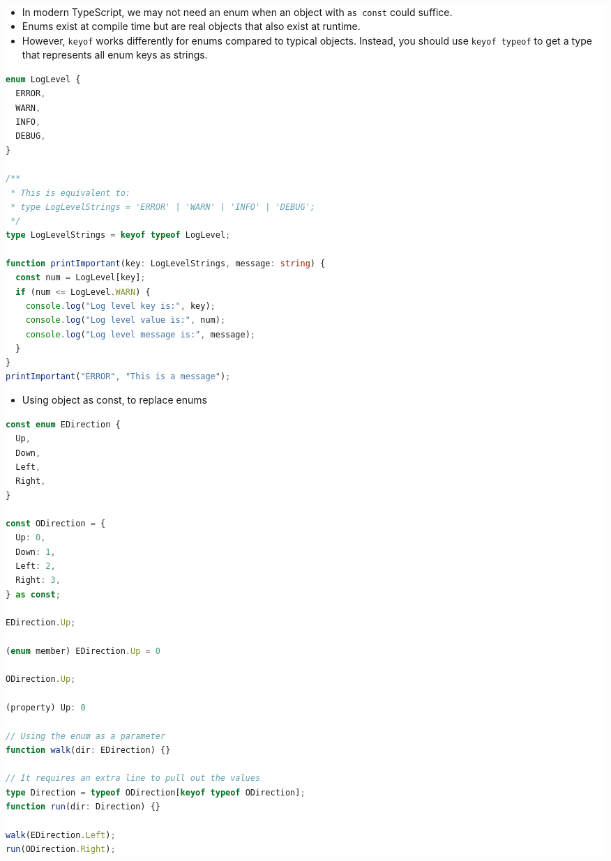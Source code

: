 - In modern TypeScript, we may not need an enum when an object with `as const` could suffice.
- Enums exist at compile time but are real objects that also exist at runtime. 
- However, `keyof` works differently for enums compared to typical objects. Instead, you should use `keyof typeof` to get a type that represents all enum keys as strings.

```typescript
enum LogLevel {
  ERROR,
  WARN,
  INFO,
  DEBUG,
}
 
/**
 * This is equivalent to:
 * type LogLevelStrings = 'ERROR' | 'WARN' | 'INFO' | 'DEBUG';
 */
type LogLevelStrings = keyof typeof LogLevel;
 
function printImportant(key: LogLevelStrings, message: string) {
  const num = LogLevel[key];
  if (num <= LogLevel.WARN) {
    console.log("Log level key is:", key);
    console.log("Log level value is:", num);
    console.log("Log level message is:", message);
  }
}
printImportant("ERROR", "This is a message");
```

- Using object as const, to replace enums

```typescript
const enum EDirection {
  Up,
  Down,
  Left,
  Right,
}
 
const ODirection = {
  Up: 0,
  Down: 1,
  Left: 2,
  Right: 3,
} as const;
 
EDirection.Up;
           
(enum member) EDirection.Up = 0
 
ODirection.Up;
           
(property) Up: 0
 
// Using the enum as a parameter
function walk(dir: EDirection) {}
 
// It requires an extra line to pull out the values
type Direction = typeof ODirection[keyof typeof ODirection];
function run(dir: Direction) {}
 
walk(EDirection.Left);
run(ODirection.Right);
```
